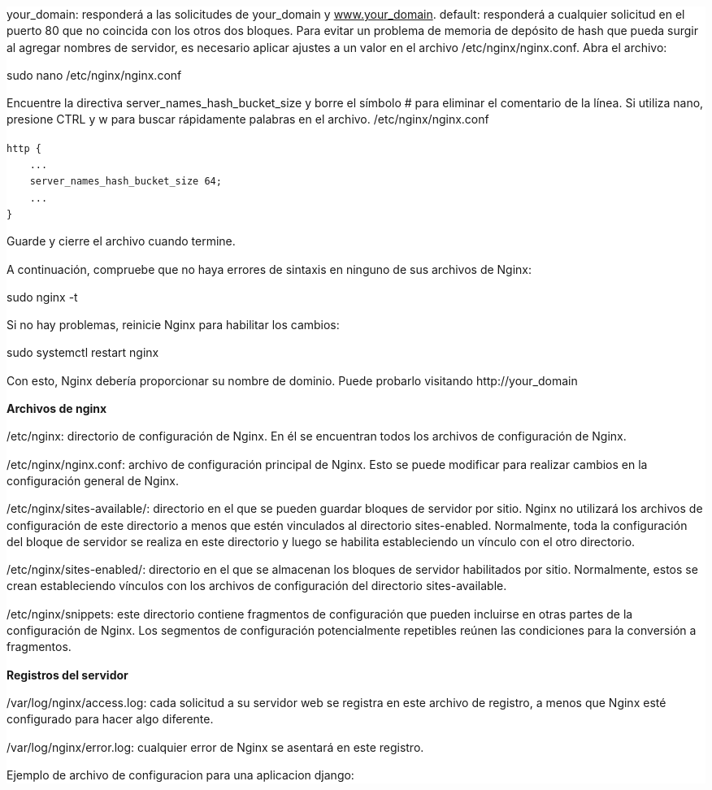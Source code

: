 your_domain: responderá a las solicitudes de your_domain y www.your_domain.
default: responderá a cualquier solicitud en el puerto 80 que no coincida con los otros dos bloques.
Para evitar un problema de memoria de depósito de hash que pueda surgir al agregar nombres de servidor, es necesario aplicar ajustes a un valor en el archivo /etc/nginx/nginx.conf. Abra el archivo:

  sudo nano /etc/nginx/nginx.conf

Encuentre la directiva server_names_hash_bucket_size y borre el símbolo # para eliminar el comentario de la línea. Si utiliza nano, presione CTRL y w para buscar rápidamente palabras en el archivo.
/etc/nginx/nginx.conf

    http {
        ...
        server_names_hash_bucket_size 64;
        ...
    }

Guarde y cierre el archivo cuando termine.

A continuación, compruebe que no haya errores de sintaxis en ninguno de sus archivos de Nginx:

  sudo nginx -t
    
Si no hay problemas, reinicie Nginx para habilitar los cambios:

  sudo systemctl restart nginx
    
Con esto, Nginx debería proporcionar su nombre de dominio. Puede probarlo visitando http://your_domain

**Archivos de nginx**

/etc/nginx: directorio de configuración de Nginx. En él se encuentran todos los archivos de configuración de Nginx.

/etc/nginx/nginx.conf: archivo de configuración principal de Nginx. Esto se puede modificar para realizar cambios en la configuración general de Nginx.

/etc/nginx/sites-available/: directorio en el que se pueden guardar bloques de servidor por sitio. Nginx no utilizará los archivos de configuración de este directorio a menos que estén vinculados al directorio sites-enabled. Normalmente, toda la configuración del bloque de servidor se realiza en este directorio y luego se habilita estableciendo un vínculo con el otro directorio.

/etc/nginx/sites-enabled/: directorio en el que se almacenan los bloques de servidor habilitados por sitio. Normalmente, estos se crean estableciendo vínculos con los archivos de configuración del directorio sites-available.

/etc/nginx/snippets: este directorio contiene fragmentos de configuración que pueden incluirse en otras partes de la configuración de Nginx. Los segmentos de configuración potencialmente repetibles reúnen las condiciones para la conversión a fragmentos.

**Registros del servidor**

/var/log/nginx/access.log: cada solicitud a su servidor web se registra en este archivo de registro, a menos que Nginx esté configurado para hacer algo diferente.

/var/log/nginx/error.log: cualquier error de Nginx se asentará en este registro.

Ejemplo de archivo de configuracion para una aplicacion django:
